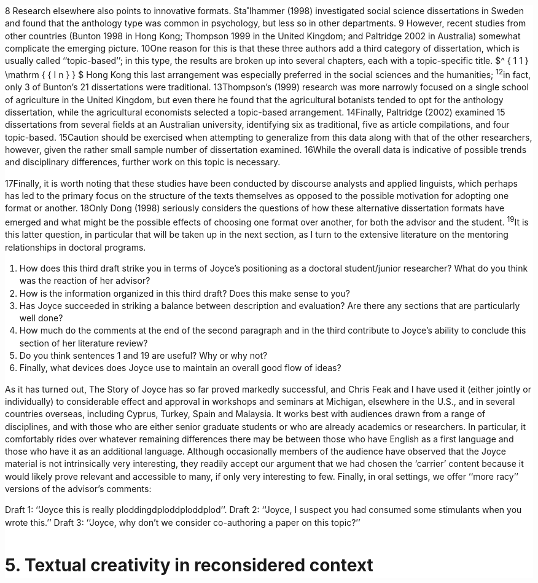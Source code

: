 8 Research elsewhere also points to innovative formats. Sta˚lhammer (1998) investigated social science dissertations in Sweden and found that the anthology type was common in psychology, but less so in other departments. 9 However, recent studies from other countries (Bunton 1998 in Hong Kong; Thompson 1999 in the United Kingdom; and Paltridge 2002 in Australia) somewhat complicate the emerging picture. 10One reason for this is that these three authors add a third category of dissertation, which is usually called ‘‘topic-based’’; in this type, the results are broken up into several chapters, each with a topic-specific title. $^ { 1 1 } \mathrm { { I n } } $ Hong Kong this last arrangement was especially preferred in the social sciences and the humanities; $^ { 1 2 } \mathrm { i n }$ fact, only 3 of Bunton’s 21 dissertations were traditional. 13Thompson’s (1999) research was more narrowly focused on a single school of agriculture in the United Kingdom, but even there he found that the agricultural botanists tended to opt for the anthology dissertation, while the agricultural economists selected a topic-based arrangement. 14Finally, Paltridge (2002) examined 15 dissertations from several fields at an Australian university, identifying six as traditional, five as article compilations, and four topic-based. 15Caution should be exercised when attempting to generalize from this data along with that of the other researchers, however, given the rather small sample number of dissertation examined. 16While the overall data is indicative of possible trends and disciplinary differences, further work on this topic is necessary.

17Finally, it is worth noting that these studies have been conducted by discourse analysts and applied linguists, which perhaps has led to the primary focus on the structure of the texts themselves as opposed to the possible motivation for adopting one format or another. 18Only Dong (1998) seriously considers the questions of how these alternative dissertation formats have emerged and what might be the possible effects of choosing one format over another, for both the advisor and the student. $^ { 1 9 } \mathrm { I t }$ is this latter question, in particular that will be taken up in the next section, as I turn to the extensive literature on the mentoring relationships in doctoral programs.

1. How does this third draft strike you in terms of Joyce’s positioning as a doctoral student/junior researcher? What do you think was the reaction of her advisor?   
2. How is the information organized in this third draft? Does this make sense to you?   
3. Has Joyce succeeded in striking a balance between description and evaluation? Are there any sections that are particularly well done?   
4. How much do the comments at the end of the second paragraph and in the third contribute to Joyce’s ability to conclude this section of her literature review?   
5. Do you think sentences 1 and 19 are useful? Why or why not?   
6. Finally, what devices does Joyce use to maintain an overall good flow of ideas?

As it has turned out, The Story of Joyce has so far proved markedly successful, and Chris Feak and I have used it (either jointly or individually) to considerable effect and approval in workshops and seminars at Michigan, elsewhere in the U.S., and in several countries overseas, including Cyprus, Turkey, Spain and Malaysia. It works best with audiences drawn from a range of disciplines, and with those who are either senior graduate students or who are already academics or researchers. In particular, it comfortably rides over whatever remaining differences there may be between those who have English as a first language and those who have it as an additional language. Although occasionally members of the audience have observed that the Joyce material is not intrinsically very interesting, they readily accept our argument that we had chosen the ‘carrier’ content because it would likely prove relevant and accessible to many, if only very interesting to few. Finally, in oral settings, we offer ‘‘more racy’’ versions of the advisor’s comments:

Draft 1: ‘‘Joyce this is really ploddingdploddploddplod’’. Draft 2: ‘‘Joyce, I suspect you had consumed some stimulants when you wrote this.’’ Draft 3: ‘‘Joyce, why don’t we consider co-authoring a paper on this topic?’’

# 5. Textual creativity in reconsidered context
